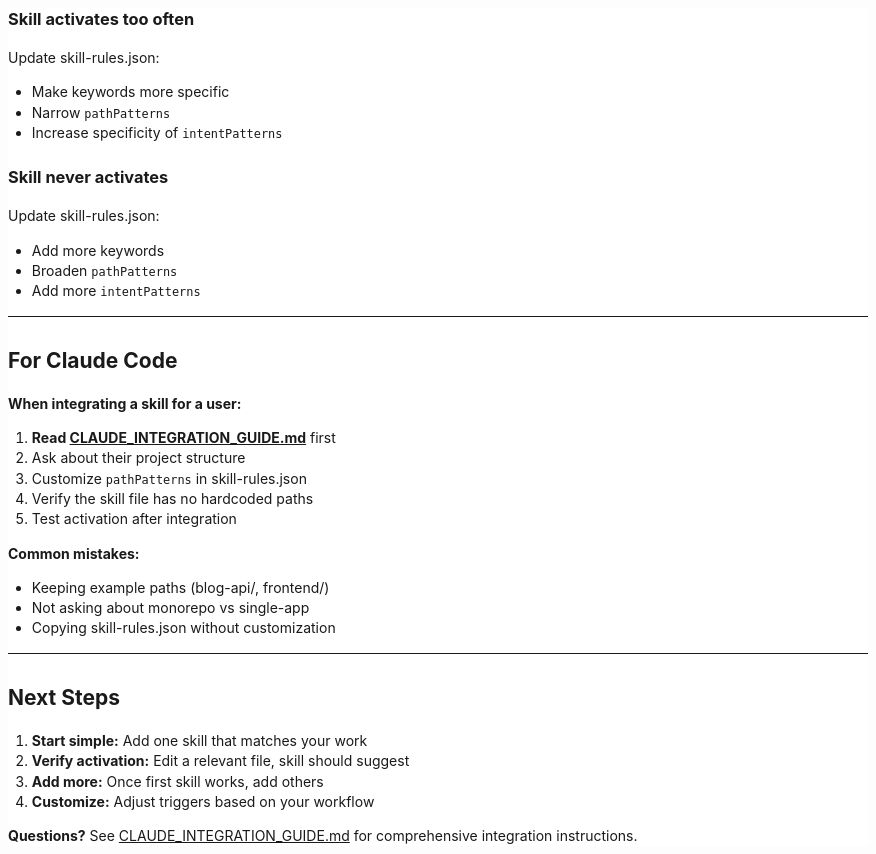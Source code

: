 ### Skill activates too often

Update skill-rules.json:
- Make keywords more specific
- Narrow `pathPatterns`
- Increase specificity of `intentPatterns`

### Skill never activates

Update skill-rules.json:
- Add more keywords
- Broaden `pathPatterns`
- Add more `intentPatterns`

---

## For Claude Code

**When integrating a skill for a user:**

1. **Read [CLAUDE_INTEGRATION_GUIDE.md](../../CLAUDE_INTEGRATION_GUIDE.md)** first
2. Ask about their project structure
3. Customize `pathPatterns` in skill-rules.json
4. Verify the skill file has no hardcoded paths
5. Test activation after integration

**Common mistakes:**
- Keeping example paths (blog-api/, frontend/)
- Not asking about monorepo vs single-app
- Copying skill-rules.json without customization

---

## Next Steps

1. **Start simple:** Add one skill that matches your work
2. **Verify activation:** Edit a relevant file, skill should suggest
3. **Add more:** Once first skill works, add others
4. **Customize:** Adjust triggers based on your workflow

**Questions?** See [CLAUDE_INTEGRATION_GUIDE.md](../../CLAUDE_INTEGRATION_GUIDE.md) for comprehensive integration instructions.
